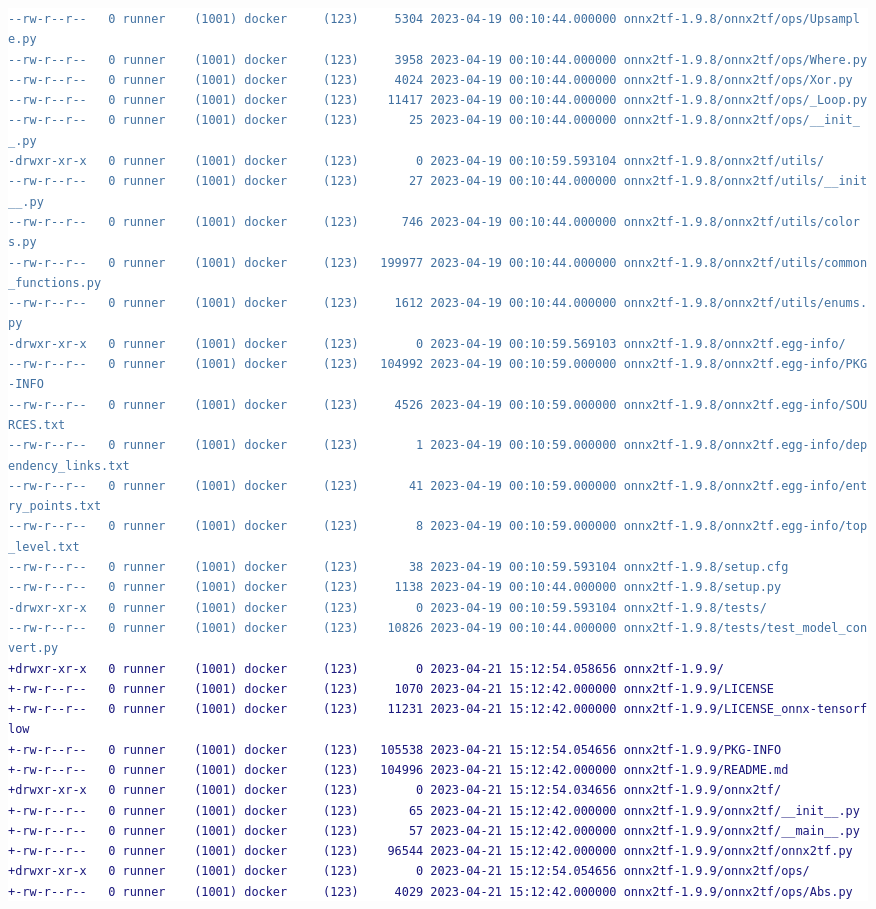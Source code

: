 ```diff
--rw-r--r--   0 runner    (1001) docker     (123)     5304 2023-04-19 00:10:44.000000 onnx2tf-1.9.8/onnx2tf/ops/Upsample.py
--rw-r--r--   0 runner    (1001) docker     (123)     3958 2023-04-19 00:10:44.000000 onnx2tf-1.9.8/onnx2tf/ops/Where.py
--rw-r--r--   0 runner    (1001) docker     (123)     4024 2023-04-19 00:10:44.000000 onnx2tf-1.9.8/onnx2tf/ops/Xor.py
--rw-r--r--   0 runner    (1001) docker     (123)    11417 2023-04-19 00:10:44.000000 onnx2tf-1.9.8/onnx2tf/ops/_Loop.py
--rw-r--r--   0 runner    (1001) docker     (123)       25 2023-04-19 00:10:44.000000 onnx2tf-1.9.8/onnx2tf/ops/__init__.py
-drwxr-xr-x   0 runner    (1001) docker     (123)        0 2023-04-19 00:10:59.593104 onnx2tf-1.9.8/onnx2tf/utils/
--rw-r--r--   0 runner    (1001) docker     (123)       27 2023-04-19 00:10:44.000000 onnx2tf-1.9.8/onnx2tf/utils/__init__.py
--rw-r--r--   0 runner    (1001) docker     (123)      746 2023-04-19 00:10:44.000000 onnx2tf-1.9.8/onnx2tf/utils/colors.py
--rw-r--r--   0 runner    (1001) docker     (123)   199977 2023-04-19 00:10:44.000000 onnx2tf-1.9.8/onnx2tf/utils/common_functions.py
--rw-r--r--   0 runner    (1001) docker     (123)     1612 2023-04-19 00:10:44.000000 onnx2tf-1.9.8/onnx2tf/utils/enums.py
-drwxr-xr-x   0 runner    (1001) docker     (123)        0 2023-04-19 00:10:59.569103 onnx2tf-1.9.8/onnx2tf.egg-info/
--rw-r--r--   0 runner    (1001) docker     (123)   104992 2023-04-19 00:10:59.000000 onnx2tf-1.9.8/onnx2tf.egg-info/PKG-INFO
--rw-r--r--   0 runner    (1001) docker     (123)     4526 2023-04-19 00:10:59.000000 onnx2tf-1.9.8/onnx2tf.egg-info/SOURCES.txt
--rw-r--r--   0 runner    (1001) docker     (123)        1 2023-04-19 00:10:59.000000 onnx2tf-1.9.8/onnx2tf.egg-info/dependency_links.txt
--rw-r--r--   0 runner    (1001) docker     (123)       41 2023-04-19 00:10:59.000000 onnx2tf-1.9.8/onnx2tf.egg-info/entry_points.txt
--rw-r--r--   0 runner    (1001) docker     (123)        8 2023-04-19 00:10:59.000000 onnx2tf-1.9.8/onnx2tf.egg-info/top_level.txt
--rw-r--r--   0 runner    (1001) docker     (123)       38 2023-04-19 00:10:59.593104 onnx2tf-1.9.8/setup.cfg
--rw-r--r--   0 runner    (1001) docker     (123)     1138 2023-04-19 00:10:44.000000 onnx2tf-1.9.8/setup.py
-drwxr-xr-x   0 runner    (1001) docker     (123)        0 2023-04-19 00:10:59.593104 onnx2tf-1.9.8/tests/
--rw-r--r--   0 runner    (1001) docker     (123)    10826 2023-04-19 00:10:44.000000 onnx2tf-1.9.8/tests/test_model_convert.py
+drwxr-xr-x   0 runner    (1001) docker     (123)        0 2023-04-21 15:12:54.058656 onnx2tf-1.9.9/
+-rw-r--r--   0 runner    (1001) docker     (123)     1070 2023-04-21 15:12:42.000000 onnx2tf-1.9.9/LICENSE
+-rw-r--r--   0 runner    (1001) docker     (123)    11231 2023-04-21 15:12:42.000000 onnx2tf-1.9.9/LICENSE_onnx-tensorflow
+-rw-r--r--   0 runner    (1001) docker     (123)   105538 2023-04-21 15:12:54.054656 onnx2tf-1.9.9/PKG-INFO
+-rw-r--r--   0 runner    (1001) docker     (123)   104996 2023-04-21 15:12:42.000000 onnx2tf-1.9.9/README.md
+drwxr-xr-x   0 runner    (1001) docker     (123)        0 2023-04-21 15:12:54.034656 onnx2tf-1.9.9/onnx2tf/
+-rw-r--r--   0 runner    (1001) docker     (123)       65 2023-04-21 15:12:42.000000 onnx2tf-1.9.9/onnx2tf/__init__.py
+-rw-r--r--   0 runner    (1001) docker     (123)       57 2023-04-21 15:12:42.000000 onnx2tf-1.9.9/onnx2tf/__main__.py
+-rw-r--r--   0 runner    (1001) docker     (123)    96544 2023-04-21 15:12:42.000000 onnx2tf-1.9.9/onnx2tf/onnx2tf.py
+drwxr-xr-x   0 runner    (1001) docker     (123)        0 2023-04-21 15:12:54.054656 onnx2tf-1.9.9/onnx2tf/ops/
+-rw-r--r--   0 runner    (1001) docker     (123)     4029 2023-04-21 15:12:42.000000 onnx2tf-1.9.9/onnx2tf/ops/Abs.py
```